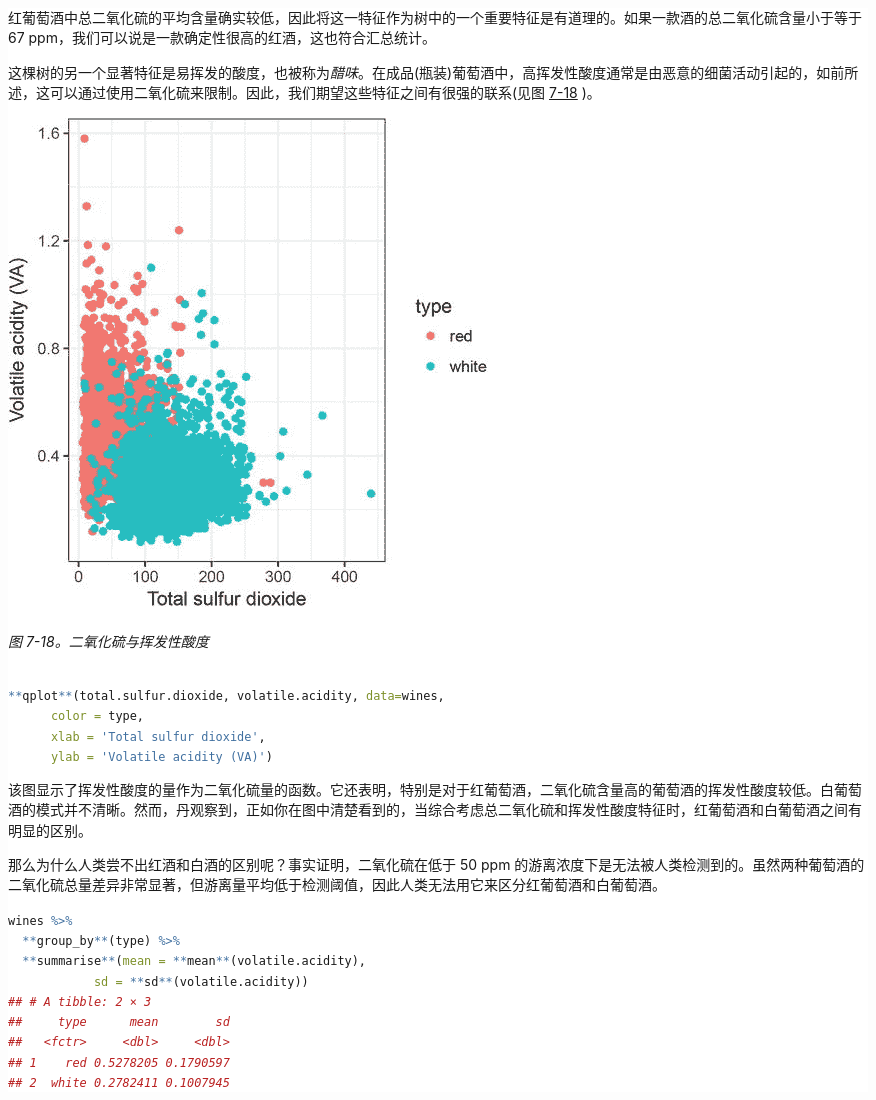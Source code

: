 红葡萄酒中总二氧化硫的平均含量确实较低，因此将这一特征作为树中的一个重要特征是有道理的。如果一款酒的总二氧化硫含量小于等于 67 ppm，我们可以说是一款确定性很高的红酒，这也符合汇总统计。

这棵树的另一个显著特征是易挥发的酸度，也被称为*醋味*。在成品(瓶装)葡萄酒中，高挥发性酸度通常是由恶意的细菌活动引起的，如前所述，这可以通过使用二氧化硫来限制。因此，我们期望这些特征之间有很强的联系(见图 [7-18](#Fig18) )。

![A439481_1_En_7_Fig18_HTML.jpg](img/A439481_1_En_7_Fig18_HTML.jpg)

###### 图 7-18。二氧化硫与挥发性酸度

```r
**qplot**(total.sulfur.dioxide, volatile.acidity, data=wines,
      color = type,
      xlab = 'Total sulfur dioxide',
      ylab = 'Volatile acidity (VA)')
```

该图显示了挥发性酸度的量作为二氧化硫量的函数。它还表明，特别是对于红葡萄酒，二氧化硫含量高的葡萄酒的挥发性酸度较低。白葡萄酒的模式并不清晰。然而，丹观察到，正如你在图中清楚看到的，当综合考虑总二氧化硫和挥发性酸度特征时，红葡萄酒和白葡萄酒之间有明显的区别。

那么为什么人类尝不出红酒和白酒的区别呢？事实证明，二氧化硫在低于 50 ppm 的游离浓度下是无法被人类检测到的。虽然两种葡萄酒的二氧化硫总量差异非常显著，但游离量平均低于检测阈值，因此人类无法用它来区分红葡萄酒和白葡萄酒。

```r
wines %>%
  **group_by**(type) %>%
  **summarise**(mean = **mean**(volatile.acidity),
            sd = **sd**(volatile.acidity))
## # A tibble: 2 × 3
##     type      mean        sd
##   <fctr>     <dbl>     <dbl>
## 1    red 0.5278205 0.1790597
## 2  white 0.2782411 0.1007945
```
